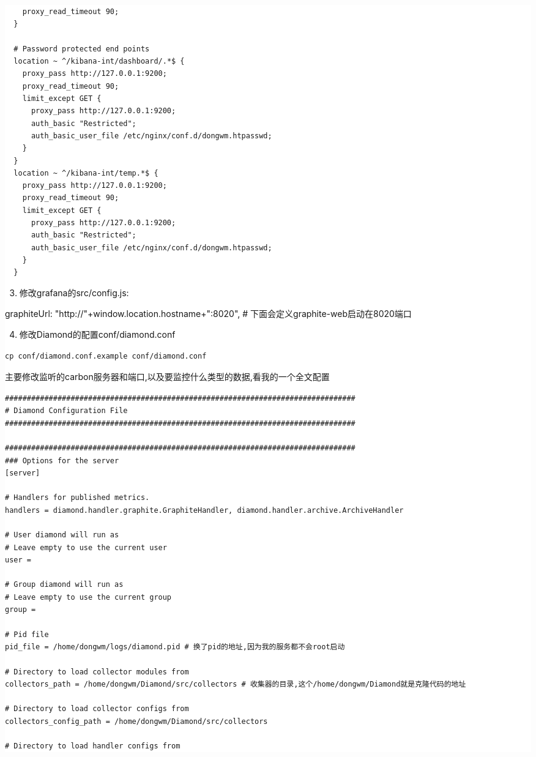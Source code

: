 ```
    proxy_read_timeout 90;
  }

  # Password protected end points
  location ~ ^/kibana-int/dashboard/.*$ {
    proxy_pass http://127.0.0.1:9200;
    proxy_read_timeout 90;
    limit_except GET {
      proxy_pass http://127.0.0.1:9200;
      auth_basic "Restricted";
      auth_basic_user_file /etc/nginx/conf.d/dongwm.htpasswd;
    }
  }
  location ~ ^/kibana-int/temp.*$ {
    proxy_pass http://127.0.0.1:9200;
    proxy_read_timeout 90;
    limit_except GET {
      proxy_pass http://127.0.0.1:9200;
      auth_basic "Restricted";
      auth_basic_user_file /etc/nginx/conf.d/dongwm.htpasswd;
    }
  }
```

3. 修改grafana的src/config.js:

graphiteUrl: "http://"+window.location.hostname+":8020", # 下面会定义graphite-web启动在8020端口

4. 修改Diamond的配置conf/diamond.conf

```
cp conf/diamond.conf.example conf/diamond.conf
```

主要修改监听的carbon服务器和端口,以及要监控什么类型的数据,看我的一个全文配置

```
################################################################################
# Diamond Configuration File
################################################################################

################################################################################
### Options for the server
[server]

# Handlers for published metrics.
handlers = diamond.handler.graphite.GraphiteHandler, diamond.handler.archive.ArchiveHandler

# User diamond will run as
# Leave empty to use the current user
user =

# Group diamond will run as
# Leave empty to use the current group
group =

# Pid file
pid_file = /home/dongwm/logs/diamond.pid # 换了pid的地址,因为我的服务都不会root启动

# Directory to load collector modules from
collectors_path = /home/dongwm/Diamond/src/collectors # 收集器的目录,这个/home/dongwm/Diamond就是克隆代码的地址

# Directory to load collector configs from
collectors_config_path = /home/dongwm/Diamond/src/collectors

# Directory to load handler configs from
```